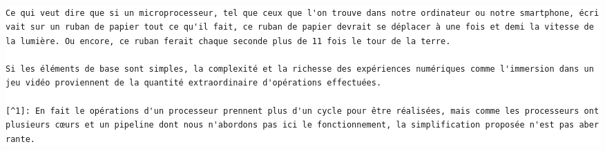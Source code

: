 ````{admonition} Matière à réfléchir. Vite... très vite
Ce qui veut dire que si un microprocesseur, tel que ceux que l'on trouve dans notre ordinateur ou notre smartphone, écrivait sur un ruban de papier tout ce qu'il fait, ce ruban de papier devrait se déplacer à une fois et demi la vitesse de la lumière. Ou encore, ce ruban ferait chaque seconde plus de 11 fois le tour de la terre.

Si les éléments de base sont simples, la complexité et la richesse des expériences numériques comme l'immersion dans un jeu vidéo proviennent de la quantité extraordinaire d'opérations effectuées.

[^1]: En fait le opérations d'un processeur prennent plus d'un cycle pour être réalisées, mais comme les processeurs ont plusieurs cœurs et un pipeline dont nous n'abordons pas ici le fonctionnement, la simplification proposée n'est pas aberrante.
````

